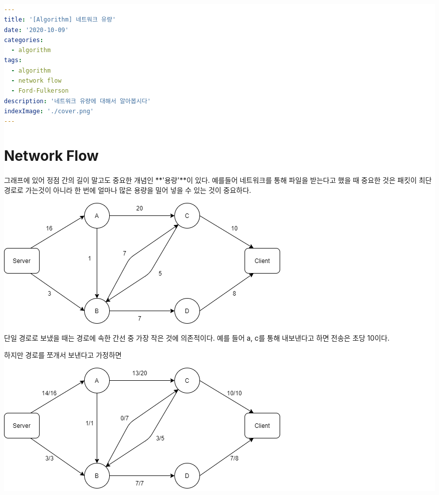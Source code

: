 ```yaml
---
title: '[Algorithm] 네트워크 유량'
date: '2020-10-09'
categories:
  - algorithm
tags:
  - algorithm
  - network flow
  - Ford-Fulkerson
description: '네트워크 유량에 대해서 알아봅시다'
indexImage: './cover.png'
---
```


# Network Flow  

그래프에 있어 정점 간의 길이 말고도 중요한 개념인 **'용량'**이 있다. 
예를들어 네트워크를 통해 파일을 받는다고 했을 때 중요한 것은 패킷이 최단 경로로 가는것이 아니라 
한 번에 얼마나 많은 용량을 밀어 넣을 수 있는 것이 중요하다.

![network_flow](./network_flow.png)  

단일 경로로 보냈을 때는 경로에 속한 간선 중 가장 작은 것에 의존적이다. 예를 들어 a, c를 통해 내보낸다고 하면 전송은 초당 10이다.  

하지만 경로를 쪼개서 보낸다고 가정하면

![network_flow2](./network_flow2.png)  
